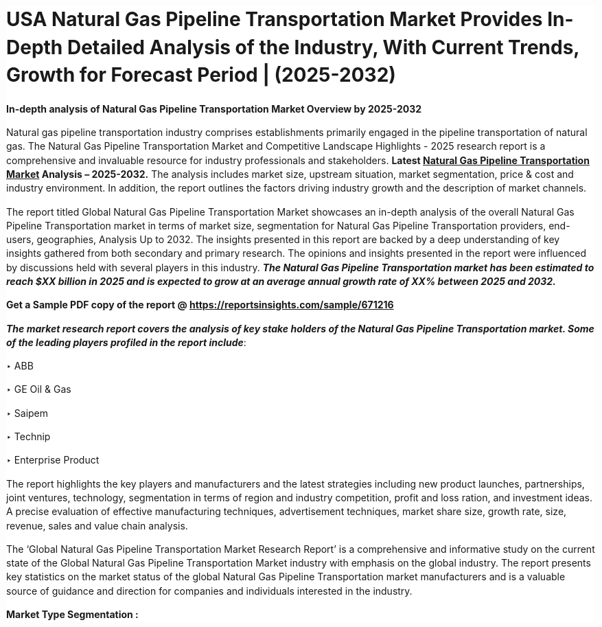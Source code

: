 # USA Natural Gas Pipeline Transportation Market Provides In-Depth Detailed Analysis of the Industry, With Current Trends, Growth for Forecast Period | (2025-2032)

<strong>In-depth analysis of Natural Gas Pipeline Transportation Market Overview by 2025-2032</strong></p>

Natural gas pipeline transportation industry comprises establishments primarily engaged in the pipeline transportation of natural gas. The Natural Gas Pipeline Transportation Market and Competitive Landscape Highlights - 2025 research report is a comprehensive and invaluable resource for industry professionals and stakeholders. <strong>Latest <a href=https://www.reportsinsights.com/sample/671216>Natural Gas Pipeline Transportation Market</a> Analysis – 2025-2032.</strong>  The analysis includes market size, upstream situation, market segmentation, price & cost and industry environment. In addition, the report outlines the factors driving industry growth and the description of market channels.

The report titled Global Natural Gas Pipeline Transportation Market showcases an in-depth analysis of the overall Natural Gas Pipeline Transportation market in terms of market size, segmentation for Natural Gas Pipeline Transportation providers, end-users, geographies, Analysis Up to 2032. The insights presented in this report are backed by a deep understanding of key insights gathered from both secondary and primary research. The opinions and insights presented in the report were influenced by discussions held with several players in this industry. <strong><em>The Natural Gas Pipeline Transportation market has been estimated to reach $XX billion in 2025 and is expected to grow at an average annual growth rate of XX% between 2025 and 2032.</em></strong>

<strong>Get a Sample PDF copy of the report @ <a href=https://reportsinsights.com/sample/671216>https://reportsinsights.com/sample/671216</a></strong>

<strong><em>The market research report covers the analysis of key stake holders of the Natural Gas Pipeline Transportation market. Some of the leading players profiled in the report include</em></strong>: 

‣ ABB

‣ GE Oil & Gas

‣ Saipem

‣ Technip

‣ Enterprise Product

The report highlights the key players and manufacturers and the latest strategies including new product launches, partnerships, joint ventures, technology, segmentation in terms of region and industry competition, profit and loss ration, and investment ideas. A precise evaluation of effective manufacturing techniques, advertisement techniques, market share size, growth rate, size, revenue, sales and value chain analysis.

The ‘Global Natural Gas Pipeline Transportation Market Research Report’ is a comprehensive and informative study on the current state of the Global Natural Gas Pipeline Transportation Market industry with emphasis on the global industry. The report presents key statistics on the market status of the global Natural Gas Pipeline Transportation market manufacturers and is a valuable source of guidance and direction for companies and individuals interested in the industry.

<strong>Market Type Segmentation :</strong>

